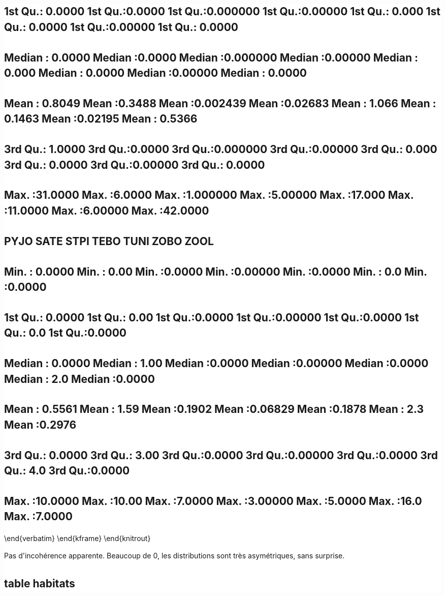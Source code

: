 ##  1st Qu.: 0.0000   1st Qu.:0.0000   1st Qu.:0.000000   1st Qu.:0.00000   1st Qu.: 0.000   1st Qu.: 0.0000   1st Qu.:0.00000   1st Qu.: 0.0000  
##  Median : 0.0000   Median :0.0000   Median :0.000000   Median :0.00000   Median : 0.000   Median : 0.0000   Median :0.00000   Median : 0.0000  
##  Mean   : 0.8049   Mean   :0.3488   Mean   :0.002439   Mean   :0.02683   Mean   : 1.066   Mean   : 0.1463   Mean   :0.02195   Mean   : 0.5366  
##  3rd Qu.: 1.0000   3rd Qu.:0.0000   3rd Qu.:0.000000   3rd Qu.:0.00000   3rd Qu.: 0.000   3rd Qu.: 0.0000   3rd Qu.:0.00000   3rd Qu.: 0.0000  
##  Max.   :31.0000   Max.   :6.0000   Max.   :1.000000   Max.   :5.00000   Max.   :17.000   Max.   :11.0000   Max.   :6.00000   Max.   :42.0000  
##       PYJO              SATE            STPI             TEBO              TUNI             ZOBO           ZOOL       
##  Min.   : 0.0000   Min.   : 0.00   Min.   :0.0000   Min.   :0.00000   Min.   :0.0000   Min.   : 0.0   Min.   :0.0000  
##  1st Qu.: 0.0000   1st Qu.: 0.00   1st Qu.:0.0000   1st Qu.:0.00000   1st Qu.:0.0000   1st Qu.: 0.0   1st Qu.:0.0000  
##  Median : 0.0000   Median : 1.00   Median :0.0000   Median :0.00000   Median :0.0000   Median : 2.0   Median :0.0000  
##  Mean   : 0.5561   Mean   : 1.59   Mean   :0.1902   Mean   :0.06829   Mean   :0.1878   Mean   : 2.3   Mean   :0.2976  
##  3rd Qu.: 0.0000   3rd Qu.: 3.00   3rd Qu.:0.0000   3rd Qu.:0.00000   3rd Qu.:0.0000   3rd Qu.: 4.0   3rd Qu.:0.0000  
##  Max.   :10.0000   Max.   :10.00   Max.   :7.0000   Max.   :3.00000   Max.   :5.0000   Max.   :16.0   Max.   :7.0000
\end{verbatim}
\end{kframe}
\end{knitrout}

Pas d'incohérence apparente. Beaucoup de 0, les distributions sont très asymétriques, sans surprise. 

## table habitats
